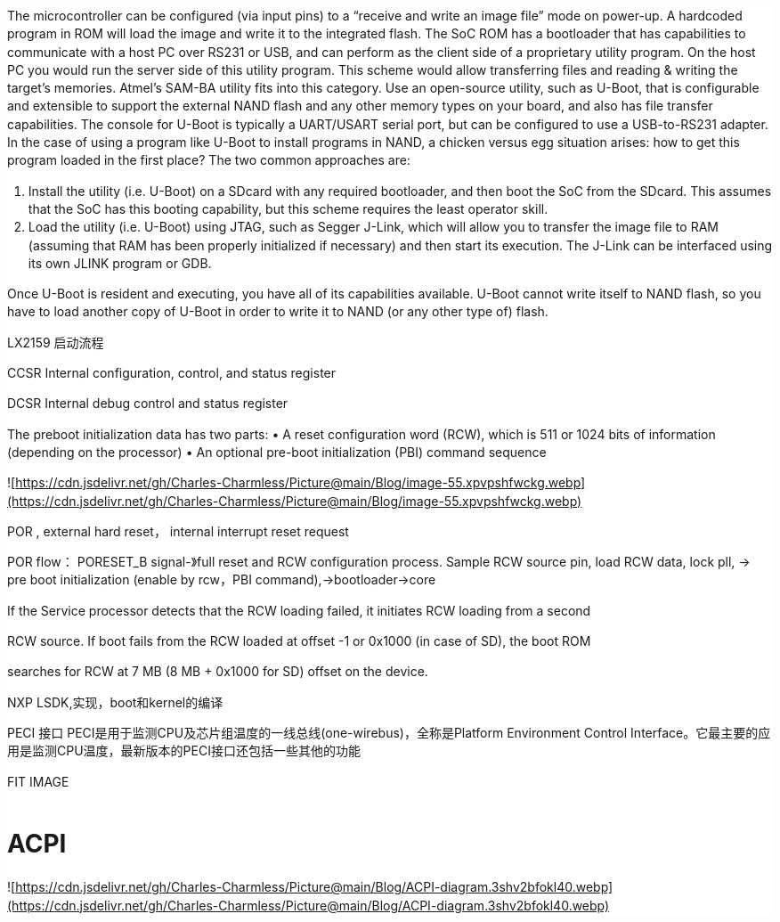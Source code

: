 The microcontroller can be configured (via input pins) to a “receive and write an image file” mode on power-up. A hardcoded program in ROM will load the image and write it to the integrated flash. The SoC ROM has a bootloader that has capabilities to communicate with a host PC over RS231 or USB, and can perform as the client side of a proprietary utility program. On the host PC you would run the server side of this utility program. This scheme would allow transferring files and reading & writing the target’s memories. Atmel’s SAM-BA utility fits into this category. Use an open-source utility, such as U-Boot, that is configurable and extensible to support the external NAND flash and any other memory types on your board, and also has file transfer capabilities. The console for U-Boot is typically a UART/USART serial port, but can be configured to use a USB-to-RS231 adapter. In the case of using a program like U-Boot to install programs in NAND, a chicken versus egg situation arises: how to get this program loaded in the first place? The two common approaches are:

1. Install the utility (i.e. U-Boot) on a SDcard with any required bootloader, and then boot the SoC from the SDcard. This assumes that the SoC has this booting capability, but this scheme requires the least operator skill.
2. Load the utility (i.e. U-Boot) using JTAG, such as Segger J-Link, which will allow you to transfer the image file to RAM (assuming that RAM has been properly initialized if necessary) and then start its execution. The J-Link can be interfaced using its own JLINK program or GDB.

Once U-Boot is resident and executing, you have all of its capabilities available. U-Boot cannot write itself to NAND flash, so you have to load another copy of U-Boot in order to write it to NAND (or any other type of) flash.

LX2159 启动流程

CCSR Internal configuration, control, and status register

DCSR Internal debug control and status register

The preboot initialization data has two parts: • A reset configuration word (RCW), which is 511 or 1024 bits of information (depending on the processor) • An optional pre-boot initialization (PBI) command sequence

![https://cdn.jsdelivr.net/gh/Charles-Charmless/Picture@main/Blog/image-55.xpvpshfwckg.webp](https://cdn.jsdelivr.net/gh/Charles-Charmless/Picture@main/Blog/image-55.xpvpshfwckg.webp)

POR , external hard reset， internal interrupt reset request

POR flow： PORESET_B signal-》full reset and RCW configuration process. Sample RCW source pin, load RCW data, lock pll, -> pre boot initialization (enable by rcw，PBI command),->bootloader->core

If the Service processor detects that the RCW loading failed, it initiates RCW loading from a second

RCW source. If boot fails from the RCW loaded at offset -1 or 0x1000 (in case of SD), the boot ROM

searches for RCW at 7 MB (8 MB + 0x1000 for SD) offset on the device.

NXP LSDK,实现，boot和kernel的编译

PECI 接口 PECI是用于监测CPU及芯片组温度的一线总线(one-wirebus)，全称是Platform Environment Control Interface。它最主要的应用是监测CPU温度，最新版本的PECI接口还包括一些其他的功能

FIT IMAGE

# ACPI

![https://cdn.jsdelivr.net/gh/Charles-Charmless/Picture@main/Blog/ACPI-diagram.3shv2bfokl40.webp](https://cdn.jsdelivr.net/gh/Charles-Charmless/Picture@main/Blog/ACPI-diagram.3shv2bfokl40.webp)

